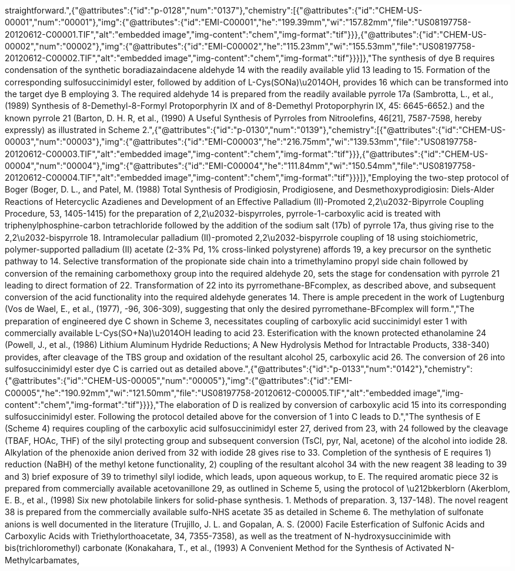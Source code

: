 straightforward.",{"@attributes":{"id":"p-0128","num":"0137"},"chemistry":[{"@attributes":{"id":"CHEM-US-00001","num":"00001"},"img":{"@attributes":{"id":"EMI-C00001","he":"199.39mm","wi":"157.82mm","file":"US08197758-20120612-C00001.TIF","alt":"embedded image","img-content":"chem","img-format":"tif"}}},{"@attributes":{"id":"CHEM-US-00002","num":"00002"},"img":{"@attributes":{"id":"EMI-C00002","he":"115.23mm","wi":"155.53mm","file":"US08197758-20120612-C00002.TIF","alt":"embedded image","img-content":"chem","img-format":"tif"}}}]},"The synthesis of dye B requires condensation of the synthetic boradiazaindacene aldehyde 14 with the readily available ylid 13 leading to 15. Formation of the corresponding sulfosuccinimidyl ester, followed by addition of L-Cys(SONa)\u2014OH, provides 16 which can be transformed into the target dye B employing 3. The required aldehyde 14 is prepared from the readily available pyrrole 17a (Sambrotta, L., et al., (1989) Synthesis of 8-Demethyl-8-Formyl Protoporphyrin IX and of 8-Demethyl Protoporphyrin IX, 45: 6645-6652.) and the known pyrrole 21 (Barton, D. H. R, et al., (1990) A Useful Synthesis of Pyrroles from Nitroolefins, 46[21], 7587-7598, hereby expressly) as illustrated in Scheme 2.",{"@attributes":{"id":"p-0130","num":"0139"},"chemistry":[{"@attributes":{"id":"CHEM-US-00003","num":"00003"},"img":{"@attributes":{"id":"EMI-C00003","he":"216.75mm","wi":"139.53mm","file":"US08197758-20120612-C00003.TIF","alt":"embedded image","img-content":"chem","img-format":"tif"}}},{"@attributes":{"id":"CHEM-US-00004","num":"00004"},"img":{"@attributes":{"id":"EMI-C00004","he":"111.84mm","wi":"150.54mm","file":"US08197758-20120612-C00004.TIF","alt":"embedded image","img-content":"chem","img-format":"tif"}}}]},"Employing the two-step protocol of Boger (Boger, D. L., and Patel, M. (1988) Total Synthesis of Prodigiosin, Prodigiosene, and Desmethoxyprodigiosin: Diels-Alder Reactions of Hetercyclic Azadienes and Development of an Effective Palladium (II)-Promoted 2,2\u2032-Bipyrrole Coupling Procedure, 53, 1405-1415) for the preparation of 2,2\u2032-bispyrroles, pyrrole-1-carboxylic acid is treated with triphenylphosphine-carbon tetrachloride followed by the addition of the sodium salt (17b) of pyrrole 17a, thus giving rise to the 2,2\u2032-bispyrrole 18. Intramolecular palladium (II)-promoted 2,2\u2032-bispyrrole coupling of 18 using stoichiometric, polymer-supported palladium (II) acetate (2-3% Pd, 1% cross-linked polystyrene) affords 19, a key precursor on the synthetic pathway to 14. Selective transformation of the propionate side chain into a trimethylamino propyl side chain followed by conversion of the remaining carbomethoxy group into the required aldehyde 20, sets the stage for condensation with pyrrole 21 leading to direct formation of 22. Transformation of 22 into its pyrromethane-BFcomplex, as described above, and subsequent conversion of the acid functionality into the required aldehyde generates 14. There is ample precedent in the work of Lugtenburg (Vos de Wael, E., et al., (1977), -96, 306-309), suggesting that only the desired pyrromethane-BFcomplex will form.","The preparation of engineered dye C shown in Scheme 3, necessitates coupling of carboxylic acid succinimidyl ester 1 with commercially available L-Cys(SO+Na)\u2014OH leading to acid 23. Esterification with the known protected ethanolamine 24 (Powell, J., et al., (1986) Lithium Aluminum Hydride Reductions; A New Hydrolysis Method for Intractable Products, 338-340) provides, after cleavage of the TBS group and oxidation of the resultant alcohol 25, carboxylic acid 26. The conversion of 26 into sulfosuccinimidyl ester dye C is carried out as detailed above.",{"@attributes":{"id":"p-0133","num":"0142"},"chemistry":{"@attributes":{"id":"CHEM-US-00005","num":"00005"},"img":{"@attributes":{"id":"EMI-C00005","he":"190.92mm","wi":"121.50mm","file":"US08197758-20120612-C00005.TIF","alt":"embedded image","img-content":"chem","img-format":"tif"}}}},"The elaboration of D is realized by conversion of carboxylic acid 15 into its corresponding sulfosuccinimidyl ester. Following the protocol detailed above for the conversion of 1 into C leads to D.","The synthesis of E (Scheme 4) requires coupling of the carboxylic acid sulfosuccinimidyl ester 27, derived from 23, with 24 followed by the cleavage (TBAF, HOAc, THF) of the silyl protecting group and subsequent conversion (TsCl, pyr, Nal, acetone) of the alcohol into iodide 28. Alkylation of the phenoxide anion derived from 32 with iodide 28 gives rise to 33. Completion of the synthesis of E requires 1) reduction (NaBH) of the methyl ketone functionality, 2) coupling of the resultant alcohol 34 with the new reagent 38 leading to 39 and 3) brief exposure of 39 to trimethyl silyl iodide, which leads, upon aqueous workup, to E. The required aromatic piece 32 is prepared from commercially available acetovanillone 29, as outlined in Scheme 5, using the protocol of \u212bkerblorn (Akerblom, E. B., et al., (1998) Six new photolabile linkers for solid-phase synthesis. 1. Methods of preparation. 3, 137-148). The novel reagent 38 is prepared from the commercially available sulfo-NHS acetate 35 as detailed in Scheme 6. The methylation of sulfonate anions is well documented in the literature (Trujillo, J. L. and Gopalan, A. S. (2000) Facile Esterfication of Sulfonic Acids and Carboxylic Acids with Triethylorthoacetate, 34, 7355-7358), as well as the treatment of N-hydroxysuccinimide with bis(trichloromethyl) carbonate (Konakahara, T., et al., (1993) A Convenient Method for the Synthesis of Activated N-Methylcarbamates,